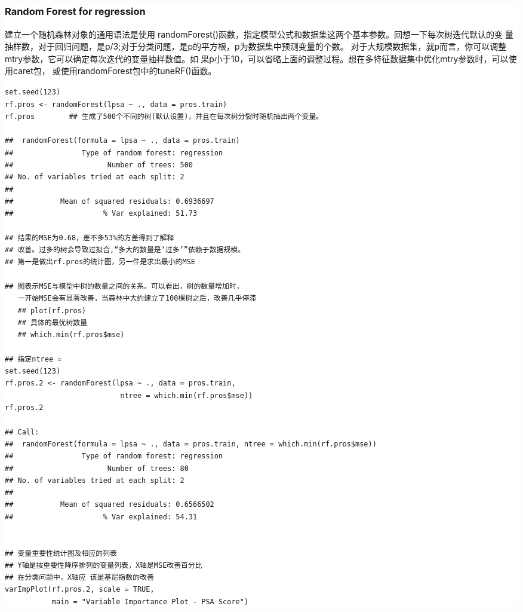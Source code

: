 ### Random Forest for regression

建立一个随机森林对象的通用语法是使用 randomForest()函数，指定模型公式和数据集这两个基本参数。回想一下每次树迭代默认的变 量抽样数，对于回归问题，是p/3;对于分类问题，是p的平方根，p为数据集中预测变量的个数。 对于大规模数据集，就p而言，你可以调整mtry参数，它可以确定每次迭代的变量抽样数值。如 果p小于10，可以省略上面的调整过程。想在多特征数据集中优化mtry参数时，可以使用caret包， 或使用randomForest包中的tuneRF()函数。

```
set.seed(123)
rf.pros <- randomForest(lpsa ~ ., data = pros.train)
rf.pros        ## 生成了500个不同的树(默认设置)，并且在每次树分裂时随机抽出两个变量。

##  randomForest(formula = lpsa ~ ., data = pros.train) 
##                Type of random forest: regression
##                      Number of trees: 500
## No. of variables tried at each split: 2
## 
##           Mean of squared residuals: 0.6936697
##                     % Var explained: 51.73

## 结果的MSE为0.68，差不多53%的方差得到了解释
## 改善。过多的树会导致过拟合,“多大的数量是‘过多’”依赖于数据规模。
## 第一是做出rf.pros的统计图，另一件是求出最小的MSE

## 图表示MSE与模型中树的数量之间的关系。可以看出，树的数量增加时，
   一开始MSE会有显著改善，当森林中大约建立了100棵树之后，改善几乎停滞
   ## plot(rf.pros)
   ## 具体的最优树数量
   ## which.min(rf.pros$mse)
   
## 指定ntree =
set.seed(123)
rf.pros.2 <- randomForest(lpsa ~ ., data = pros.train, 
                           ntree = which.min(rf.pros$mse))
rf.pros.2

## Call:
##  randomForest(formula = lpsa ~ ., data = pros.train, ntree = which.min(rf.pros$mse)) 
##                Type of random forest: regression
##                      Number of trees: 80
## No. of variables tried at each split: 2
## 
##           Mean of squared residuals: 0.6566502
##                     % Var explained: 54.31


## 变量重要性统计图及相应的列表
## Y轴是按重要性降序排列的变量列表，X轴是MSE改善百分比
## 在分类问题中，X轴应 该是基尼指数的改善
varImpPlot(rf.pros.2, scale = TRUE,
           main = "Variable Importance Plot - PSA Score")
```
